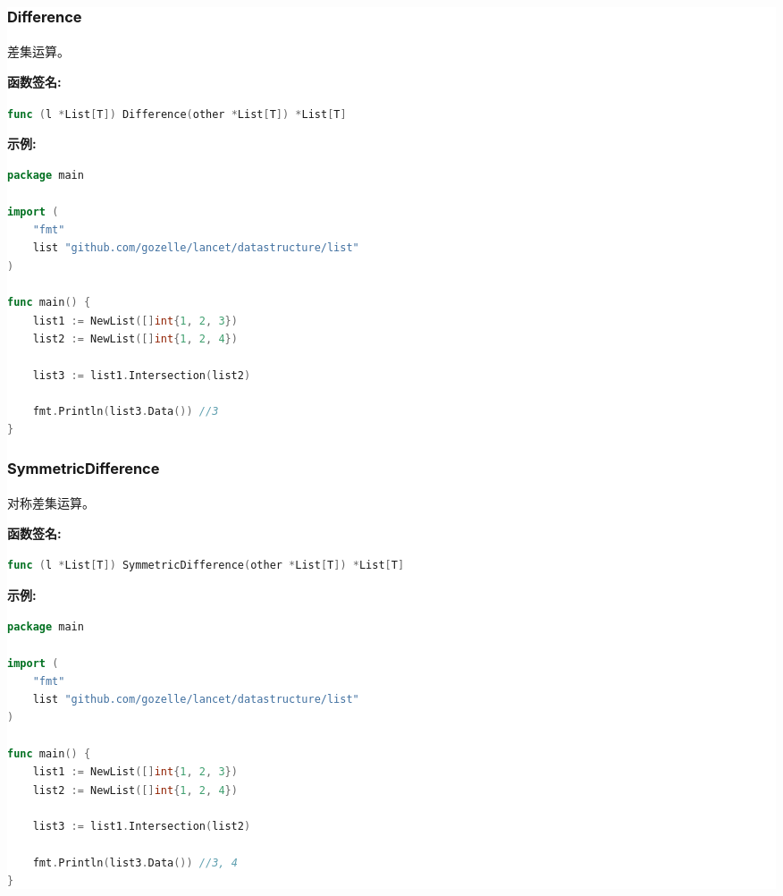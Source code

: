 
### <span id="Difference">Difference</span>
<p>差集运算。</p>

<b>函数签名:</b>

```go
func (l *List[T]) Difference(other *List[T]) *List[T]
```
<b>示例:</b>

```go
package main

import (
    "fmt"
    list "github.com/gozelle/lancet/datastructure/list"
)

func main() {
    list1 := NewList([]int{1, 2, 3})
    list2 := NewList([]int{1, 2, 4})

    list3 := list1.Intersection(list2)

    fmt.Println(list3.Data()) //3
}
```


### <span id="SymmetricDifference">SymmetricDifference</span>
<p>对称差集运算。</p>

<b>函数签名:</b>

```go
func (l *List[T]) SymmetricDifference(other *List[T]) *List[T]
```
<b>示例:</b>

```go
package main

import (
    "fmt"
    list "github.com/gozelle/lancet/datastructure/list"
)

func main() {
    list1 := NewList([]int{1, 2, 3})
    list2 := NewList([]int{1, 2, 4})

    list3 := list1.Intersection(list2)

    fmt.Println(list3.Data()) //3, 4
}
```
